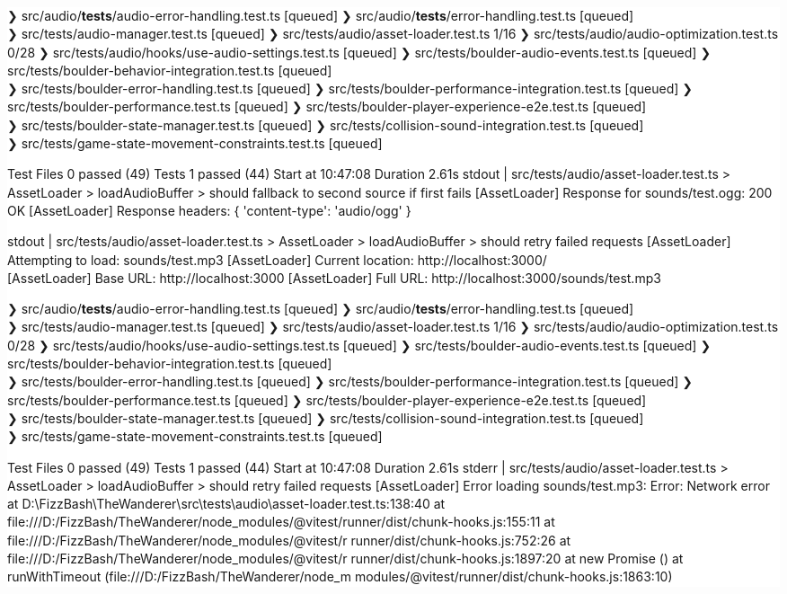 
 ❯ src/audio/__tests__/audio-error-handling.test.ts [queued] 
 ❯ src/audio/__tests__/error-handling.test.ts [queued]       
 ❯ src/tests/audio-manager.test.ts [queued]
 ❯ src/tests/audio/asset-loader.test.ts 1/16
 ❯ src/tests/audio/audio-optimization.test.ts 0/28
 ❯ src/tests/audio/hooks/use-audio-settings.test.ts [queued] 
 ❯ src/tests/boulder-audio-events.test.ts [queued]
 ❯ src/tests/boulder-behavior-integration.test.ts [queued]   
 ❯ src/tests/boulder-error-handling.test.ts [queued]
 ❯ src/tests/boulder-performance-integration.test.ts [queued]
 ❯ src/tests/boulder-performance.test.ts [queued]
 ❯ src/tests/boulder-player-experience-e2e.test.ts [queued]  
 ❯ src/tests/boulder-state-manager.test.ts [queued]
 ❯ src/tests/collision-sound-integration.test.ts [queued]    
 ❯ src/tests/game-state-movement-constraints.test.ts [queued]

 Test Files 0 passed (49)
      Tests 1 passed (44)
   Start at 10:47:08
   Duration 2.61s
stdout | src/tests/audio/asset-loader.test.ts > AssetLoader > loadAudioBuffer > should fallback to second source if first fails
[AssetLoader] Response for sounds/test.ogg: 200 OK
[AssetLoader] Response headers: { 'content-type': 'audio/ogg' }

stdout | src/tests/audio/asset-loader.test.ts > AssetLoader > loadAudioBuffer > should retry failed requests
[AssetLoader] Attempting to load: sounds/test.mp3
[AssetLoader] Current location: http://localhost:3000/       
[AssetLoader] Base URL: http://localhost:3000
[AssetLoader] Full URL: http://localhost:3000/sounds/test.mp3


 ❯ src/audio/__tests__/audio-error-handling.test.ts [queued] 
 ❯ src/audio/__tests__/error-handling.test.ts [queued]       
 ❯ src/tests/audio-manager.test.ts [queued]
 ❯ src/tests/audio/asset-loader.test.ts 1/16
 ❯ src/tests/audio/audio-optimization.test.ts 0/28
 ❯ src/tests/audio/hooks/use-audio-settings.test.ts [queued] 
 ❯ src/tests/boulder-audio-events.test.ts [queued]
 ❯ src/tests/boulder-behavior-integration.test.ts [queued]   
 ❯ src/tests/boulder-error-handling.test.ts [queued]
 ❯ src/tests/boulder-performance-integration.test.ts [queued]
 ❯ src/tests/boulder-performance.test.ts [queued]
 ❯ src/tests/boulder-player-experience-e2e.test.ts [queued]  
 ❯ src/tests/boulder-state-manager.test.ts [queued]
 ❯ src/tests/collision-sound-integration.test.ts [queued]    
 ❯ src/tests/game-state-movement-constraints.test.ts [queued]

 Test Files 0 passed (49)
      Tests 1 passed (44)
   Start at 10:47:08
   Duration 2.61s
stderr | src/tests/audio/asset-loader.test.ts > AssetLoader > loadAudioBuffer > should retry failed requests
[AssetLoader] Error loading sounds/test.mp3: Error: Network error
    at D:\FizzBash\TheWanderer\src\tests\audio\asset-loader.test.ts:138:40
    at file:///D:/FizzBash/TheWanderer/node_modules/@vitest/runner/dist/chunk-hooks.js:155:11
    at file:///D:/FizzBash/TheWanderer/node_modules/@vitest/r
runner/dist/chunk-hooks.js:752:26
    at file:///D:/FizzBash/TheWanderer/node_modules/@vitest/r
runner/dist/chunk-hooks.js:1897:20
    at new Promise (<anonymous>)
    at runWithTimeout (file:///D:/FizzBash/TheWanderer/node_m
modules/@vitest/runner/dist/chunk-hooks.js:1863:10)